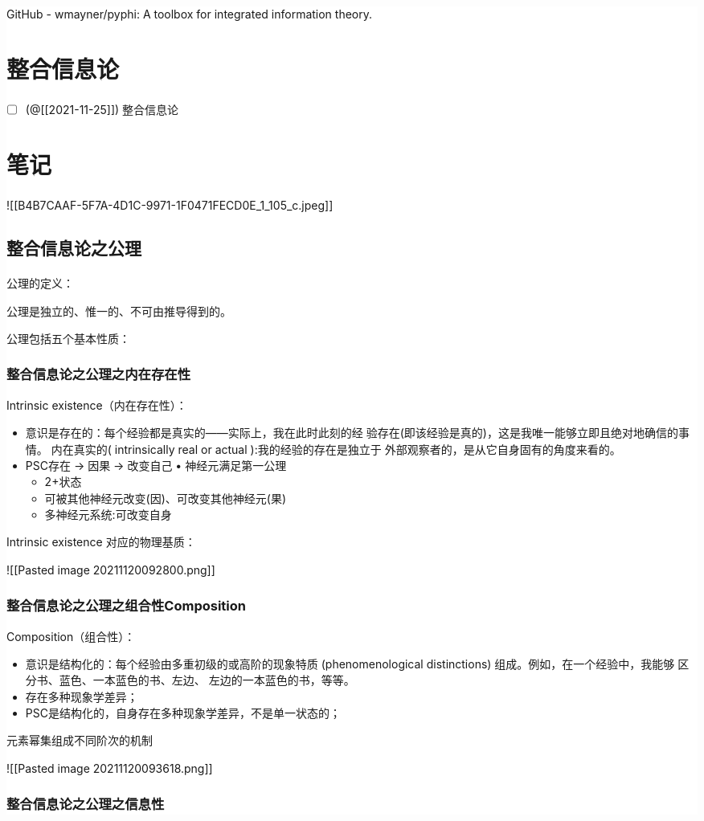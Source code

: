 GitHub - wmayner/pyphi: A toolbox for integrated information theory.

# 整合信息论

- [ ] (@[[2021-11-25]]) 整合信息论



# 笔记

![[B4B7CAAF-5F7A-4D1C-9971-1F0471FECD0E_1_105_c.jpeg]]

## 整合信息论之公理

公理的定义：

公理是独立的、惟一的、不可由推导得到的。


公理包括五个基本性质：


### 整合信息论之公理之内在存在性

Intrinsic existence（内在存在性）： 
- 意识是存在的：每个经验都是真实的——实际上，我在此时此刻的经 验存在(即该经验是真的)，这是我唯一能够立即且绝对地确信的事情。 内在真实的( intrinsically real or actual ):我的经验的存在是独立于 外部观察者的，是从它自身固有的角度来看的。
- PSC存在 → 因果 → 改变自己 • 神经元满足第一公理
	- 2+状态
	- 可被其他神经元改变(因)、可改变其他神经元(果)
	- 多神经元系统:可改变自身

Intrinsic existence 对应的物理基质：

![[Pasted image 20211120092800.png]]


### 整合信息论之公理之组合性Composition

Composition（组合性）： 
- 意识是结构化的：每个经验由多重初级的或高阶的现象特质 (phenomenological distinctions) 组成。例如，在一个经验中，我能够 区分书、蓝色、一本蓝色的书、左边、 左边的一本蓝色的书，等等。
- 存在多种现象学差异；
- PSC是结构化的，自身存在多种现象学差异，不是单一状态的；

元素幂集组成不同阶次的机制

![[Pasted image 20211120093618.png]]





### 整合信息论之公理之信息性
